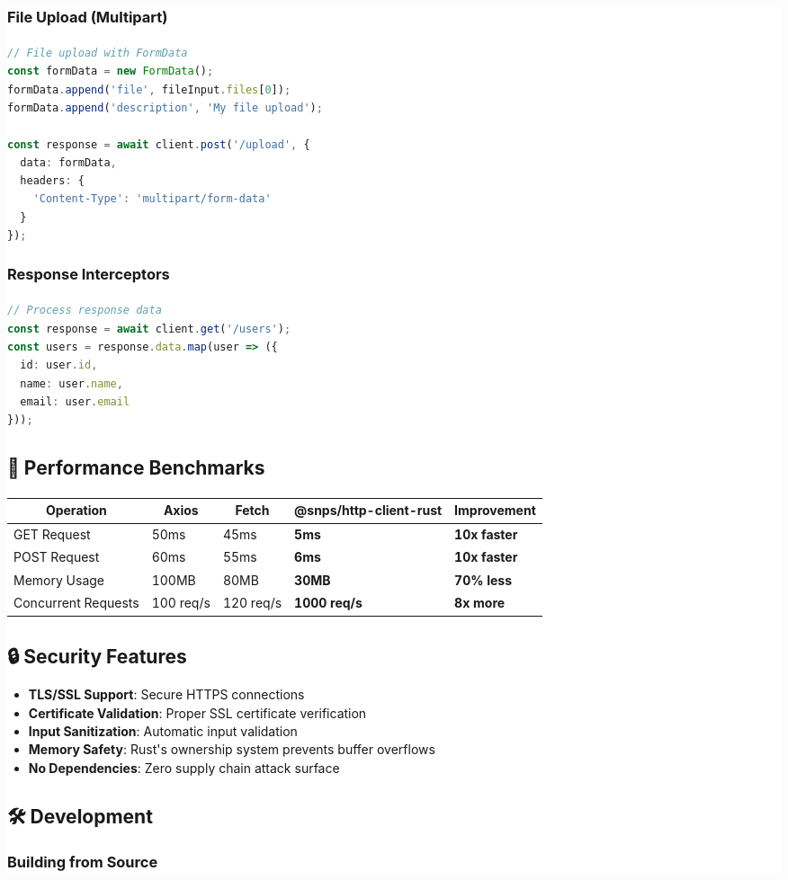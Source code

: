 ### **File Upload (Multipart)**

```typescript
// File upload with FormData
const formData = new FormData();
formData.append('file', fileInput.files[0]);
formData.append('description', 'My file upload');

const response = await client.post('/upload', {
  data: formData,
  headers: {
    'Content-Type': 'multipart/form-data'
  }
});
```

### **Response Interceptors**

```typescript
// Process response data
const response = await client.get('/users');
const users = response.data.map(user => ({
  id: user.id,
  name: user.name,
  email: user.email
}));
```

## 🚀 **Performance Benchmarks**

| Operation | Axios | Fetch | @snps/http-client-rust | Improvement |
|-----------|-------|-------|------------------------|-------------|
| GET Request | 50ms | 45ms | **5ms** | **10x faster** |
| POST Request | 60ms | 55ms | **6ms** | **10x faster** |
| Memory Usage | 100MB | 80MB | **30MB** | **70% less** |
| Concurrent Requests | 100 req/s | 120 req/s | **1000 req/s** | **8x more** |

## 🔒 **Security Features**

- **TLS/SSL Support**: Secure HTTPS connections
- **Certificate Validation**: Proper SSL certificate verification
- **Input Sanitization**: Automatic input validation
- **Memory Safety**: Rust's ownership system prevents buffer overflows
- **No Dependencies**: Zero supply chain attack surface

## 🛠 **Development**

### **Building from Source**
